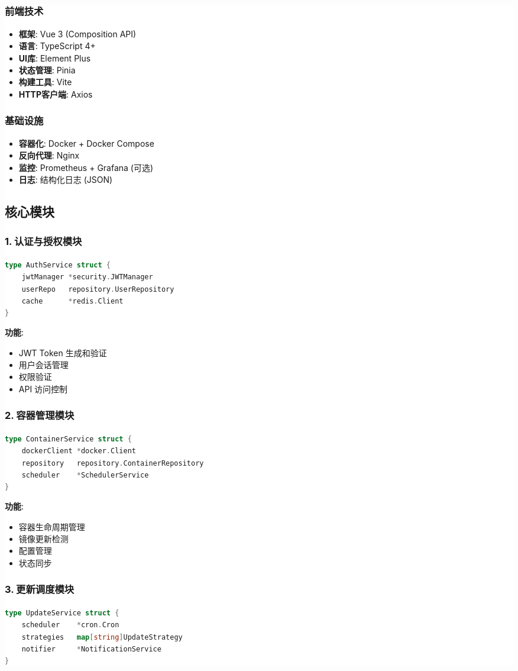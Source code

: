 ### 前端技术
- **框架**: Vue 3 (Composition API)
- **语言**: TypeScript 4+
- **UI库**: Element Plus
- **状态管理**: Pinia
- **构建工具**: Vite
- **HTTP客户端**: Axios

### 基础设施
- **容器化**: Docker + Docker Compose
- **反向代理**: Nginx
- **监控**: Prometheus + Grafana (可选)
- **日志**: 结构化日志 (JSON)

## 核心模块

### 1. 认证与授权模块
```go
type AuthService struct {
    jwtManager *security.JWTManager
    userRepo   repository.UserRepository
    cache      *redis.Client
}
```

**功能**:
- JWT Token 生成和验证
- 用户会话管理
- 权限验证
- API 访问控制

### 2. 容器管理模块
```go
type ContainerService struct {
    dockerClient *docker.Client
    repository   repository.ContainerRepository
    scheduler    *SchedulerService
}
```

**功能**:
- 容器生命周期管理
- 镜像更新检测
- 配置管理
- 状态同步

### 3. 更新调度模块
```go
type UpdateService struct {
    scheduler    *cron.Cron
    strategies   map[string]UpdateStrategy
    notifier     *NotificationService
}
```
